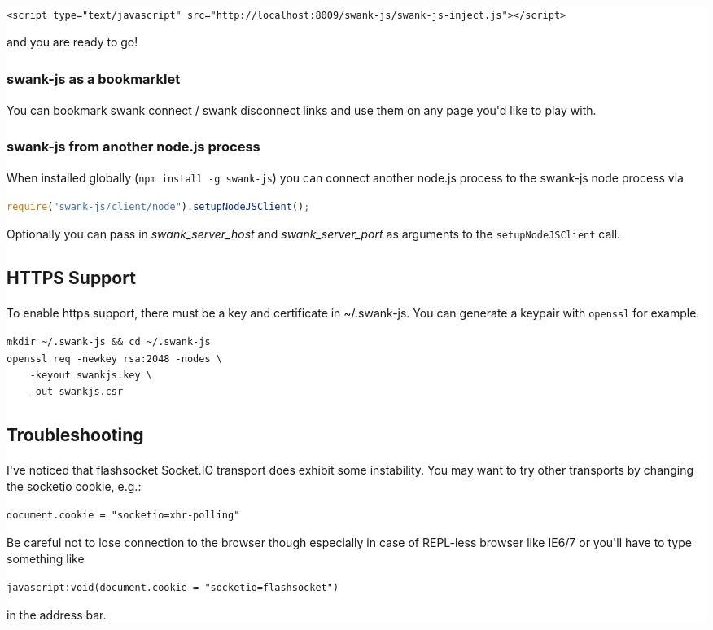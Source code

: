     <script type="text/javascript" src="http://localhost:8009/swank-js/swank-js-inject.js"></script>

and you are ready to go!

### swank-js as a bookmarklet ###

You can bookmark
<a href="javascript:(function(d)%7Bwindow.swank_server%3D%27http%3A%2F%2Flocalhost%3A8009%2F%27%3Bif(!d.getElementById(%27swank-js-inj%27))%7Bvar%20h%3Dd.getElementsByTagName(%27head%27)%5B0%5D%2Cs%3Dd.createElement(%27script%27)%3Bs.id%3D%27swank-js-inj%27%3Bs.type%3D%27text%2Fjavascript%27%3Bs.src%3Dswank_server%2B%27swank-js%2Fswank-js-inject.js%27%3Bh.appendChild(s)%3B%7D%7D)(document)%3B">
swank connect</a> /
<a
href="javascript:(function()%7BSwankJS.disconnect()%3B%7D)()%3B">swank
disconnect</a>
links and use them on any page you'd like to play with.

### swank-js from another node.js process ###

When installed globally (`npm install -g swank-js`) you can connect another node.js process to the swank-js node process via

```js
require("swank-js/client/node").setupNodeJSClient();
```

Optionally you can pass in *swank_server_host* and *swank_server_port* as arguments to the `setupNodeJSClient` call.

HTTPS Support
-------------

To enable https support, there must be a key and certificate in ~/.swank-js. You can generate a keypair with `openssl` for example.

    mkdir ~/.swank-js && cd ~/.swank-js
    openssl req -newkey rsa:2048 -nodes \
    	-keyout swankjs.key \
        -out swankjs.csr

Troubleshooting
---------------

I've noticed that flashsocket Socket.IO transport does exhibit some
instability. You may want to try other transports by changing the
socketio cookie, e.g.:

    document.cookie = "socketio=xhr-polling"

Be careful not to lose connection to the browser though especially in
case of REPL-less browser like IE6/7 or you'll have to type something
like

    javascript:void(document.cookie = "socketio=flashsocket")

in the address bar.
